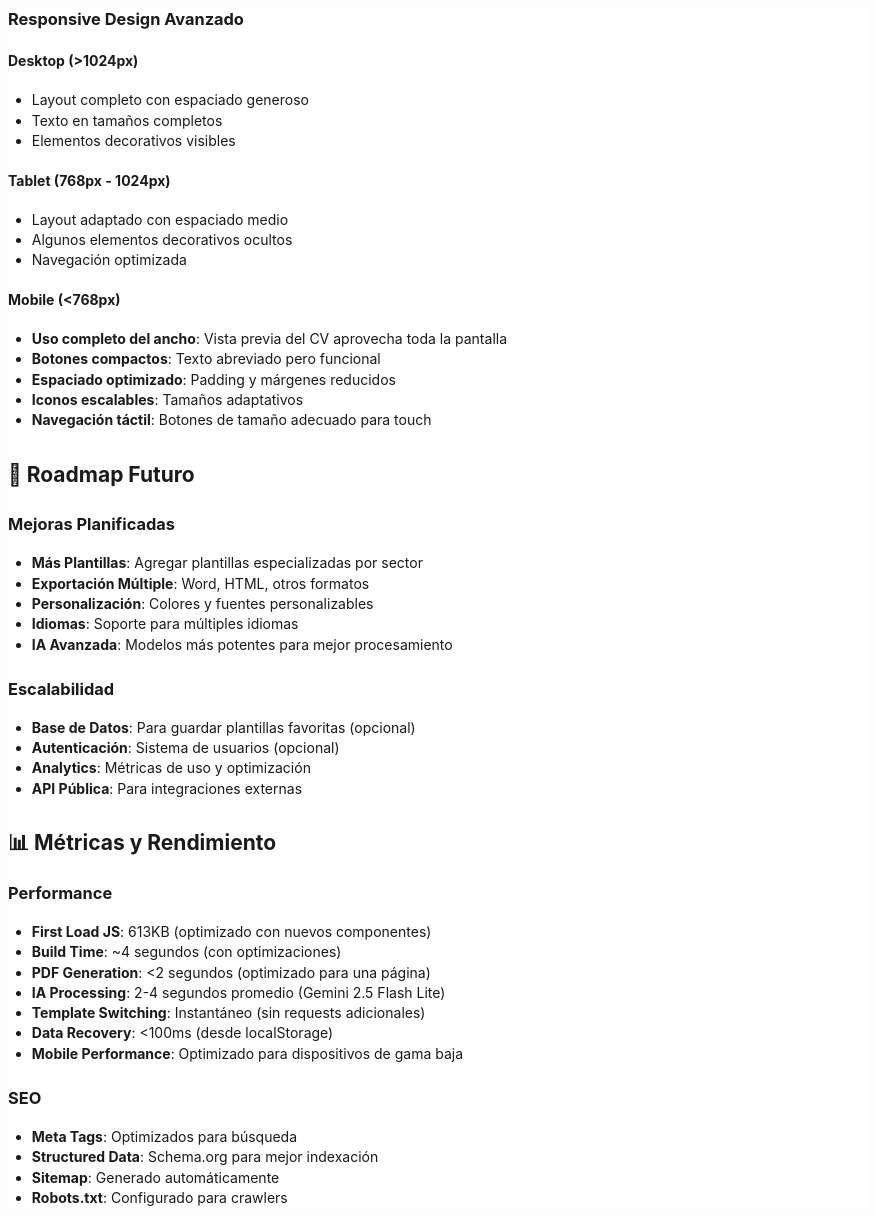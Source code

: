 ### Responsive Design Avanzado
#### Desktop (>1024px)
- Layout completo con espaciado generoso
- Texto en tamaños completos
- Elementos decorativos visibles

#### Tablet (768px - 1024px)
- Layout adaptado con espaciado medio
- Algunos elementos decorativos ocultos
- Navegación optimizada

#### Mobile (<768px)
- **Uso completo del ancho**: Vista previa del CV aprovecha toda la pantalla
- **Botones compactos**: Texto abreviado pero funcional
- **Espaciado optimizado**: Padding y márgenes reducidos
- **Iconos escalables**: Tamaños adaptativos
- **Navegación táctil**: Botones de tamaño adecuado para touch

## 🔮 Roadmap Futuro

### Mejoras Planificadas
- **Más Plantillas**: Agregar plantillas especializadas por sector
- **Exportación Múltiple**: Word, HTML, otros formatos
- **Personalización**: Colores y fuentes personalizables
- **Idiomas**: Soporte para múltiples idiomas
- **IA Avanzada**: Modelos más potentes para mejor procesamiento

### Escalabilidad
- **Base de Datos**: Para guardar plantillas favoritas (opcional)
- **Autenticación**: Sistema de usuarios (opcional)
- **Analytics**: Métricas de uso y optimización
- **API Pública**: Para integraciones externas

## 📊 Métricas y Rendimiento

### Performance
- **First Load JS**: 613KB (optimizado con nuevos componentes)
- **Build Time**: ~4 segundos (con optimizaciones)
- **PDF Generation**: <2 segundos (optimizado para una página)
- **IA Processing**: 2-4 segundos promedio (Gemini 2.5 Flash Lite)
- **Template Switching**: Instantáneo (sin requests adicionales)
- **Data Recovery**: <100ms (desde localStorage)
- **Mobile Performance**: Optimizado para dispositivos de gama baja

### SEO
- **Meta Tags**: Optimizados para búsqueda
- **Structured Data**: Schema.org para mejor indexación
- **Sitemap**: Generado automáticamente
- **Robots.txt**: Configurado para crawlers
